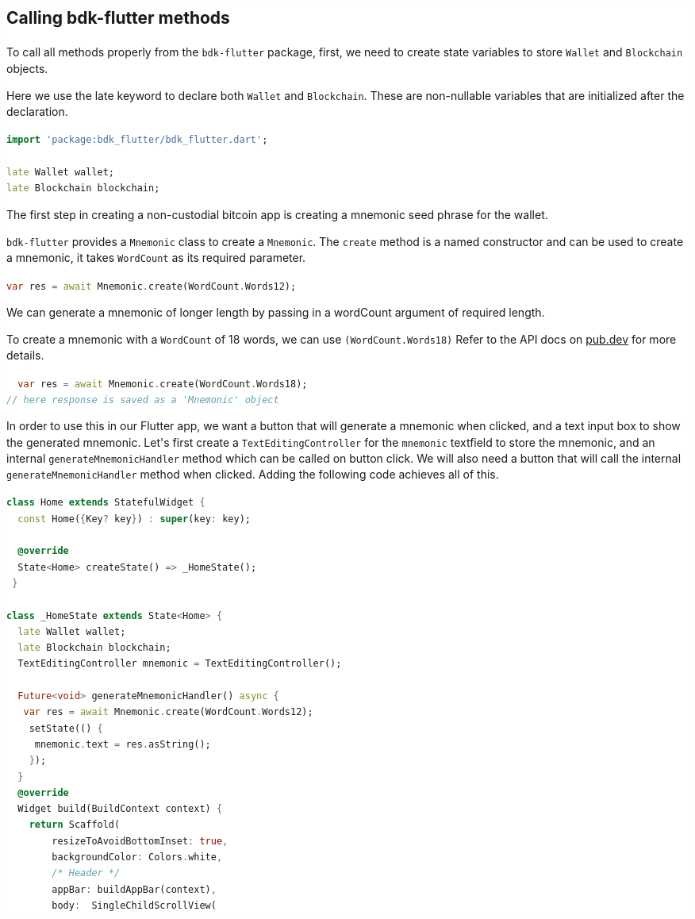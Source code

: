 ## Calling bdk-flutter methods

To call all methods properly from the `bdk-flutter` package, first, we need to create state variables to store `Wallet` and `Blockchain` objects.

Here we use the late keyword to declare both `Wallet` and `Blockchain`. These are non-nullable variables that are initialized after the declaration.

```dart
import 'package:bdk_flutter/bdk_flutter.dart';

late Wallet wallet;
late Blockchain blockchain;
```

The first step in creating a non-custodial bitcoin app is creating a mnemonic seed phrase for the wallet.

`bdk-flutter` provides a `Mnemonic` class to create a `Mnemonic`. The `create` method is a named constructor and can be used to create a mnemonic, it takes `WordCount` as its required parameter.

```dart
var res = await Mnemonic.create(WordCount.Words12);
```

We can generate a mnemonic of longer length by passing in a wordCount argument of required length.

To create a mnemonic with a `WordCount` of 18 words, we can use `(WordCount.Words18)`
Refer to the API docs on [pub.dev](https://pub.dev/documentation/bdk_flutter/latest/bdk_flutter/bdk_flutter-library.html) for more details.

```dart
  var res = await Mnemonic.create(WordCount.Words18);
// here response is saved as a 'Mnemonic' object
```

In order to use this in our Flutter app, we want a button that will generate a mnemonic when clicked, and a text input box to show the generated mnemonic. Let's first create a `TextEditingController` for the `mnemonic` textfield to store the mnemonic, and an internal `generateMnemonicHandler` method which can be called on button click. We will also need a button that will call the internal `generateMnemonicHandler` method when clicked. Adding the following code achieves all of this.

```dart
class Home extends StatefulWidget {
  const Home({Key? key}) : super(key: key);

  @override
  State<Home> createState() => _HomeState();
 }

class _HomeState extends State<Home> {
  late Wallet wallet;
  late Blockchain blockchain;
  TextEditingController mnemonic = TextEditingController();

  Future<void> generateMnemonicHandler() async {
   var res = await Mnemonic.create(WordCount.Words12);
    setState(() {
     mnemonic.text = res.asString();
    });
  }
  @override
  Widget build(BuildContext context) {
    return Scaffold(
        resizeToAvoidBottomInset: true,
        backgroundColor: Colors.white,
        /* Header */
        appBar: buildAppBar(context),
        body:  SingleChildScrollView(
```